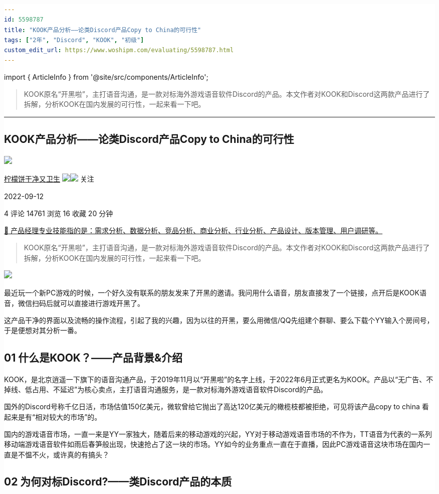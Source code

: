 ```yaml
---
id: 5598787
title: "KOOK产品分析——论类Discord产品Copy to China的可行性"
tags: ["2年", "Discord", "KOOK", "初级"]
custom_edit_url: https://www.woshipm.com/evaluating/5598787.html
---
```

import { ArticleInfo } from '@site/src/components/ArticleInfo';

<ArticleInfo
    author="柠檬饼干净又卫生"
    authorLink="https://www.woshipm.com/u/871592"
    published="2022-09-12"
    views={14761}
    comments={4}
    collects={16}
/>

> KOOK原名“开黑啦”，主打语音沟通，是一款对标海外游戏语音软件Discord的产品。本文作者对KOOK和Discord这两款产品进行了拆解，分析KOOK在国内发展的可行性，一起来看一下吧。

---

## KOOK产品分析——论类Discord产品Copy to China的可行性

[![](https://static.woshipm.com/view/2022120609360984948.png?imageView2/1/w/72/h/72/q/100)](https://www.woshipm.com/u/871592)

[柠檬饼干净又卫生](https://www.woshipm.com/u/871592) ![](https://static.woshipm.com/tag/1121_1@2x.png)![](https://static.woshipm.com/tag/2105_1@2x.png) 关注

2022-09-12

4 评论 14761 浏览 16 收藏 20 分钟

[🔗 产品经理专业技能指的是：需求分析、数据分析、竞品分析、商业分析、行业分析、产品设计、版本管理、用户调研等。](https://ke.qidianla.com/courses/90pm)

> KOOK原名“开黑啦”，主打语音沟通，是一款对标海外游戏语音软件Discord的产品。本文作者对KOOK和Discord这两款产品进行了拆解，分析KOOK在国内发展的可行性，一起来看一下吧。

![](https://image.woshipm.com/wp-files/2022/09/uU5XztjOoDBwR76VJPbp.jpg)

最近玩一个新PC游戏的时候，一个好久没有联系的朋友发来了开黑的邀请。我问用什么语音，朋友直接发了一个链接，点开后是KOOK语音，微信扫码后就可以直接进行游戏开黑了。

这产品干净的界面以及流畅的操作流程，引起了我的兴趣，因为以往的开黑，要么用微信/QQ先组建个群聊、要么下载个YY输入个房间号，于是便想对其分析一番。

## 01 什么是KOOK？——产品背景&介绍

KOOK，是北京逍遥一下旗下的语音沟通产品，于2019年11月以“开黑啦”的名字上线，于2022年6月正式更名为KOOK。产品以“无广告、不掉线、低占用、不延迟”为核心卖点，主打语音沟通服务，是一款对标海外游戏语音软件Discord的产品。

国外的Discord号称千亿日活，市场估值150亿美元，微软曾给它抛出了高达120亿美元的橄榄枝都被拒绝，可见将该产品copy to china 看起来是有“相对较大的市场”的。

国内的游戏语音市场，一直一来是YY一家独大，随着后来的移动游戏的兴起，YY对于移动游戏语音市场的不作为，TT语音为代表的一系列移动端游戏语音软件如雨后春笋般出现，快速抢占了这一块的市场。YY如今的业务重点一直在于直播，因此PC游戏语音这块市场在国内一直是不愠不火，或许真的有搞头？

## 02 为何对标Discord?——类Discord产品的本质
